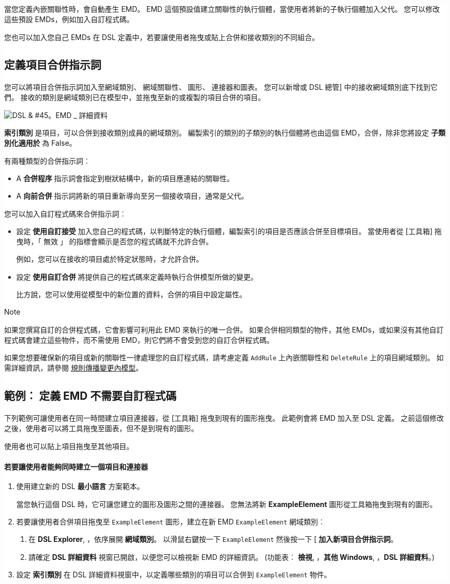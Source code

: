  當您定義內嵌關聯性時，會自動產生 EMD。 EMD 這個預設值建立關聯性的執行個體，當使用者將新的子執行個體加入父代。 您可以修改這些預設 EMDs，例如加入自訂程式碼。  
  
 您也可以加入您自己 EMDs 在 DSL 定義中，若要讓使用者拖曳或貼上合併和接收類別的不同組合。  
  
## <a name="defining-an-element-merge-directive"></a>定義項目合併指示詞  
 您可以將項目合併指示詞加入至網域類別、 網域關聯性、 圖形、 連接器和圖表。 您可以新增或 DSL 總管] 中的接收網域類別底下找到它們。 接收的類別是網域類別已在模型中，並拖曳至新的或複製的項目合併的項目。  
  
 ![DSL & #45。EMD &#95; 詳細資料](../modeling/media/dsl-emd_details.png "DSL-EMD_Details")  
  
  **索引類別** 是項目，可以合併到接收類別成員的網域類別。 編製索引的類別的子類別的執行個體將也由這個 EMD，合併，除非您將設定 **子類別化適用於** 為 False。  
  
 有兩種類型的合併指示詞︰  
  
-   A **合併程序** 指示詞會指定到樹狀結構中，新的項目應連結的關聯性。  
  
-   A **向前合併** 指示詞將新的項目重新導向至另一個接收項目，通常是父代。  
  
 您可以加入自訂程式碼來合併指示詞︰  
  
-   設定 **使用自訂接受** 加入您自己的程式碼，以判斷特定的執行個體，編製索引的項目是否應該合併至目標項目。 當使用者從 [工具箱] 拖曳時，「 無效 」 的指標會顯示是否您的程式碼就不允許合併。  
  
     例如，您可以在接收的項目處於特定狀態時，才允許合併。  
  
-   設定 **使用自訂合併** 將提供自己的程式碼來定義時執行合併模型所做的變更。  
  
     比方說，您可以使用從模型中的新位置的資料，合併的項目中設定屬性。  
  
> [!NOTE]
>  如果您撰寫自訂的合併程式碼，它會影響可利用此 EMD 來執行的唯一合併。 如果合併相同類型的物件，其他 EMDs，或如果沒有其他自訂程式碼會建立這些物件，而不需使用 EMD，則它們將不會受到您的自訂合併程式碼。  
>   
>  如果您想要確保新的項目或新的關聯性一律處理您的自訂程式碼，請考慮定義 `AddRule` 上內嵌關聯性和 `DeleteRule` 上的項目網域類別。 如需詳細資訊，請參閱 [規則傳播變更內模型](../modeling/rules-propagate-changes-within-the-model.md)。  
  
## <a name="example-defining-an-emd-without-custom-code"></a>範例︰ 定義 EMD 不需要自訂程式碼  
 下列範例可讓使用者在同一時間建立項目連接器，從 [工具箱] 拖曳到現有的圖形拖曳。 此範例會將 EMD 加入至 DSL 定義。 之前這個修改之後，使用者可以將工具拖曳至圖表，但不是到現有的圖形。  
  
 使用者也可以貼上項目拖曳至其他項目。  
  
#### <a name="to-let-users-create-an-element-and-a-connector-at-the-same-time"></a>若要讓使用者能夠同時建立一個項目和連接器  
  
1.  使用建立新的 DSL **最小語言** 方案範本。  
  
     當您執行這個 DSL 時，它可讓您建立的圖形及圖形之間的連接器。 您無法將新 **ExampleElement** 圖形從工具箱拖曳到現有的圖形。  
  
2.  若要讓使用者合併項目拖曳至 `ExampleElement` 圖形，建立在新 EMD `ExampleElement` 網域類別︰  
  
    1.  在 **DSL Explorer**, ，依序展開 **網域類別**。 以滑鼠右鍵按一下 `ExampleElement` 然後按一下 [ **加入新項目合併指示詞**。  
  
    2.  請確定 **DSL 詳細資料** 視窗已開啟，以便您可以檢視新 EMD 的詳細資訊。 (功能表︰ **檢視**, ，**其他 Windows**, ，**DSL 詳細資料**。)  
  
3.  設定 **索引類別** 在 DSL 詳細資料視窗中，以定義哪些類別的項目可以合併到 `ExampleElement` 物件。  
  